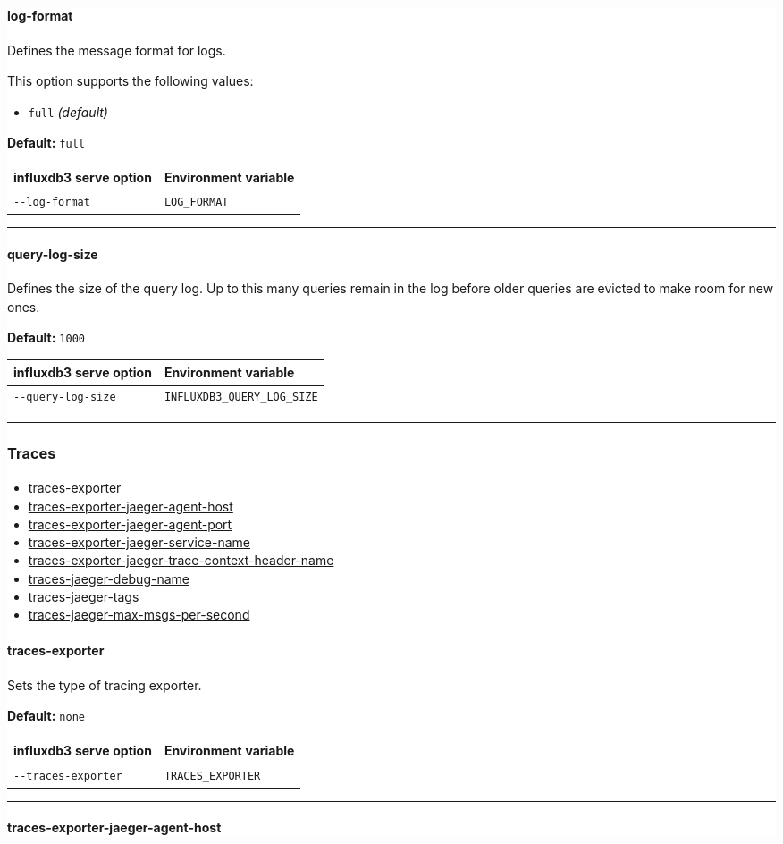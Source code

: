 
#### log-format

Defines the message format for logs.

This option supports the following values:

- `full` _(default)_

**Default:** `full`

| influxdb3 serve option | Environment variable |
| :--------------------- | :------------------- |
| `--log-format`         | `LOG_FORMAT`         |

---

#### query-log-size

Defines the size of the query log. Up to this many queries remain in the
log before older queries are evicted to make room for new ones.

**Default:** `1000`

| influxdb3 serve option | Environment variable       |
| :--------------------- | :------------------------- |
| `--query-log-size`     | `INFLUXDB3_QUERY_LOG_SIZE` |

---

### Traces

- [traces-exporter](#traces-exporter)
- [traces-exporter-jaeger-agent-host](#traces-exporter-jaeger-agent-host)
- [traces-exporter-jaeger-agent-port](#traces-exporter-jaeger-agent-port)
- [traces-exporter-jaeger-service-name](#traces-exporter-jaeger-service-name)
- [traces-exporter-jaeger-trace-context-header-name](#traces-exporter-jaeger-trace-context-header-name)
- [traces-jaeger-debug-name](#traces-jaeger-debug-name)
- [traces-jaeger-tags](#traces-jaeger-tags)
- [traces-jaeger-max-msgs-per-second](#traces-jaeger-max-msgs-per-second)

#### traces-exporter

Sets the type of tracing exporter.

**Default:** `none`

| influxdb3 serve option | Environment variable |
| :--------------------- | :------------------- |
| `--traces-exporter`    | `TRACES_EXPORTER`    |

---

#### traces-exporter-jaeger-agent-host
